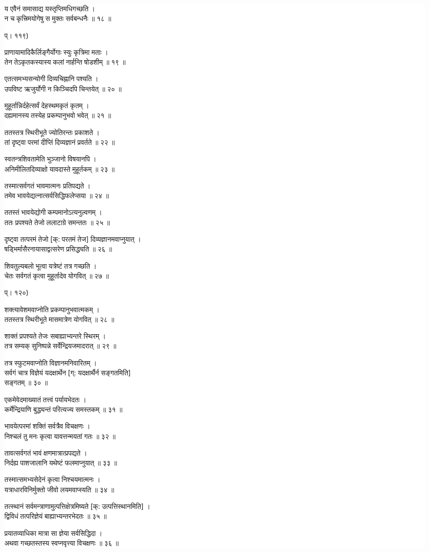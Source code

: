 य एवैनं समासाद्य यस्तृप्तिमधिगच्छति ।  
न च कृत्त्रिमयोगेषु स मुक्तः सर्वबन्धनैः ॥ १८ ॥

प्। ११९)

प्राणायामादिकैर्लिङ्गैर्योगाः स्युः कृत्रिमा मताः ।  
तेन तेऽकृतकस्यास्य कलां नार्हन्ति षोडशीम् ॥ १९ ॥

एतत्समभ्यसन्योगी दिव्यचिह्नानि पश्यति ।  
उपविष्ट ऋजुर्योगी न किञ्चिदपि चिन्तयेत् ॥ २० ॥

मुहूर्तान्निर्दहेत्सर्वं देहस्थमकृतं कृतम् ।  
दह्यमानस्य तस्येह प्रकम्पानुभवो भवेत् ॥ २१ ॥

ततस्तत्र स्थिरीभूते ज्योतिरन्तः प्रकाशते ।  
तां दृष्ट्वा परमां दीप्तिं दिव्यज्ञानं प्रवर्तते ॥ २२ ॥

स्वतन्त्रशिवतामेति भुञ्जानो विषयानपि ।  
अनिमीलितदिव्याक्षो यावदास्ते मुहूर्तकम् ॥ २३ ॥

तस्मात्सर्वगतं भावमात्मनः प्रतिपद्यते ।  
तमेव भावयेद्यत्नात्सर्वसिद्धिफलेप्सया ॥ २४ ॥

ततस्तं भावयेद्योगी कम्पमानोऽत्यनुल्वणम् ।  
ततः प्रपश्यते तेजो ललाटाग्रे समन्ततः ॥ २५ ॥

दृष्ट्वा तत्परमं तेजो [क्: परतमं तेज] दिव्यज्ञानमवाप्नुयात् ।  
षड्भिर्मासैरनायासाद्वत्सरेण प्रसिद्ध्यति ॥ २६ ॥

शिवतुल्यबलो भूत्वा यत्रेष्टं तत्र गच्छति ।  
चेतः सर्वगतं कृत्वा मुहूर्तादेव योगवित् ॥ २७ ॥

प्। १२०)

शक्त्यावेशमवाप्नोति प्रकम्पानुभवात्मकम् ।  
ततस्तत्र स्थिरीभूते मासमात्रेण योगवित् ॥ २८ ॥

शाक्तं प्रपश्यते तेजः सबाह्याभ्यन्तरे स्थिरम् ।  
तत्र सम्यक् सुनिष्पन्ने सर्वेन्द्रियजमादरात् ॥ २९ ॥

तत्र स्फुटमवाप्नोति विज्ञानमनिवारितम् ।  
सर्वगं चात्र विज्ञेयं यदक्षार्थेन [ग्: यदक्षार्थैर्न सङ्गतमिति]   
सङ्गतम् ॥ ३० ॥

एकमेवेदमाख्यातं तत्त्वं पर्यायभेदतः ।  
कर्मेन्द्रियाणि बुद्ध्यन्तं परित्यज्य समस्तकम् ॥ ३१ ॥

भावयेत्परमां शक्तिं सर्वत्रैव विचक्षणः ।  
निश्चलं तु मनः कृत्वा यावत्तन्मयतां गतः ॥ ३२ ॥

तावत्सर्वगतं भावं क्षणमात्रात्प्रपद्यते ।  
निर्दह्य पाशजालानि यथेष्टं फलमाप्नुयात् ॥ ३३ ॥

तस्मात्समभ्यसेदेनं कृत्वा निश्चयमात्मनः ।  
यत्राधारविनिर्मुक्तो जीवो लयमवाप्स्यति ॥ ३४ ॥

तत्स्थानं सर्वमन्त्राणामुत्पत्तिक्षेत्रमिष्यते [क्: उत्पत्तिस्थानमिति] ।  
द्विविधं तत्परिज्ञेयं बाह्याभ्यन्तरभेदतः ॥ ३५ ॥

प्रयातव्याधिका मात्रा सा ज्ञेया सर्वसिद्धिदा ।  
अथवा गच्छतस्तस्य स्वप्नवृत्त्या विचक्षणः ॥ ३६ ॥
